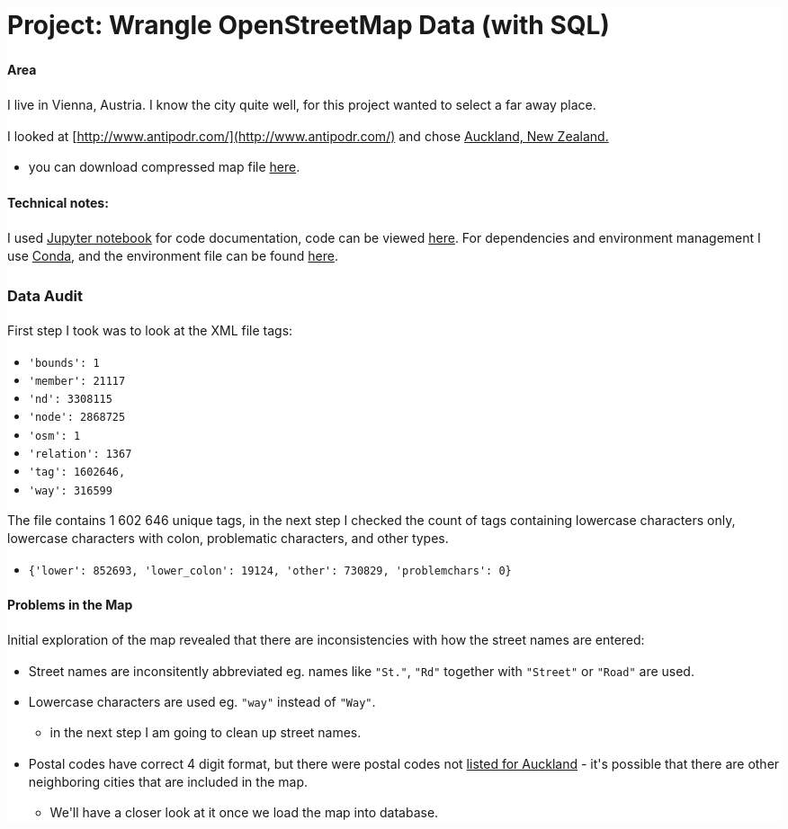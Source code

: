 # Project: Wrangle OpenStreetMap Data (with SQL)


#### Area


I live in Vienna, Austria. I know the city quite well, for this project wanted to select a far away place.


I looked at [http://www.antipodr.com/](http://www.antipodr.com/) and chose [Auckland, New Zealand.](https://mapzen.com/data/metro-extracts/metro/auckland_new-zealand/)

- you can download compressed map file [here](https://s3.amazonaws.com/metro-extracts.mapzen.com/auckland_new-zealand.osm.bz2).

#### Technical notes:

I used [Jupyter notebook](http://jupyter.org/) for code documentation, code can be viewed [here](openstreetmap.ipynb). For dependencies and environment management I use [Conda](https://conda.io/docs/), and the environment file can be found [here](env_dependencies.yaml).



### Data Audit

First step I took was to look at the XML file tags:

* `'bounds': 1`
* `'member': 21117`
* `'nd': 3308115`
* `'node': 2868725`
* `'osm': 1`
* `'relation': 1367`
* `'tag': 1602646,`
* `'way': 316599`

The file contains 1 602 646 unique tags, in the next step I checked the count of tags containing lowercase characters only, lowercase characters with colon, problematic characters, and other types.

* `{'lower': 852693, 'lower_colon': 19124, 'other': 730829, 'problemchars': 0}`



#### Problems in the Map

Initial exploration of the map revealed that there are inconsistencies with how the street names are entered:

* Street names are inconsitently abbreviated eg. names like `"St."`, `"Rd"` together with `"Street"` or `"Road"` are used.
* Lowercase characters are used eg. `"way"` instead of `"Way"`.
    * in the next step I am going to clean up street names.

* Postal codes have correct 4 digit format, but there were postal codes not [listed for Auckland](https://www.google.com/search?q=postal+code+list+auckland) - it's possible that there are other neighboring cities that are included in the map.
    * We'll have a closer look at it once we load the map into database.
